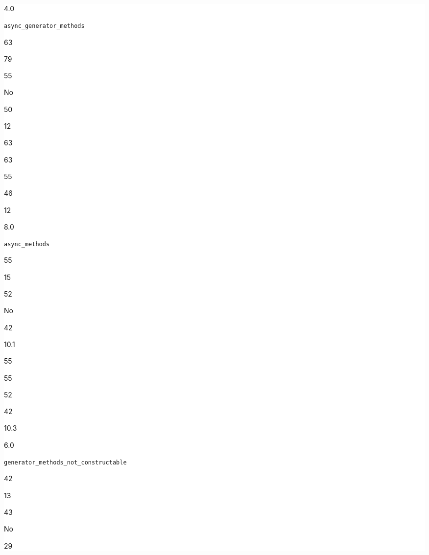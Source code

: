 4.0

`async_generator_methods`

63

79

55

No

50

12

63

63

55

46

12

8.0

`async_methods`

55

15

52

No

42

10.1

55

55

52

42

10.3

6.0

`generator_methods_not_constructable`

42

13

43

No

29
